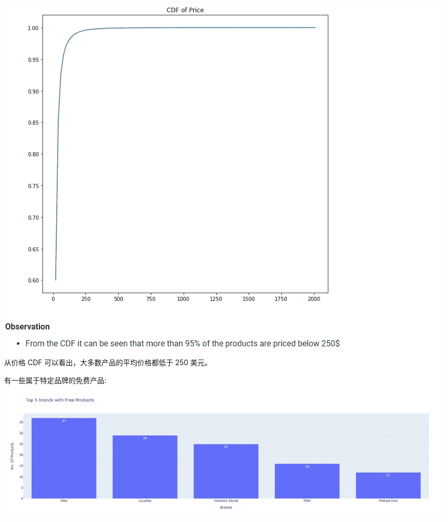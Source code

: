 ![](img/902173553d4dd9db40985a85ef52c960.png)

从价格 CDF 可以看出，大多数产品的平均价格都低于 250 美元。

有一些属于特定品牌的免费产品:

![](img/4732a027a1c7a764dbff8f7abaae875b.png)

